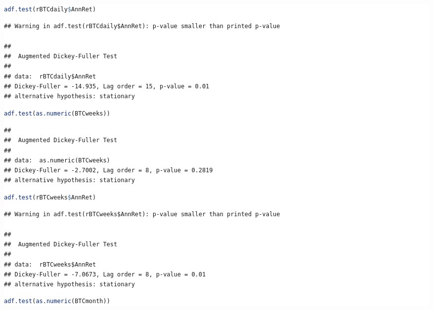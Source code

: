 ``` r
adf.test(rBTCdaily$AnnRet)
```

    ## Warning in adf.test(rBTCdaily$AnnRet): p-value smaller than printed p-value

    ## 
    ##  Augmented Dickey-Fuller Test
    ## 
    ## data:  rBTCdaily$AnnRet
    ## Dickey-Fuller = -14.935, Lag order = 15, p-value = 0.01
    ## alternative hypothesis: stationary

``` r
adf.test(as.numeric(BTCweeks))
```

    ## 
    ##  Augmented Dickey-Fuller Test
    ## 
    ## data:  as.numeric(BTCweeks)
    ## Dickey-Fuller = -2.7002, Lag order = 8, p-value = 0.2819
    ## alternative hypothesis: stationary

``` r
adf.test(rBTCweeks$AnnRet)
```

    ## Warning in adf.test(rBTCweeks$AnnRet): p-value smaller than printed p-value

    ## 
    ##  Augmented Dickey-Fuller Test
    ## 
    ## data:  rBTCweeks$AnnRet
    ## Dickey-Fuller = -7.0673, Lag order = 8, p-value = 0.01
    ## alternative hypothesis: stationary

``` r
adf.test(as.numeric(BTCmonth))
```
